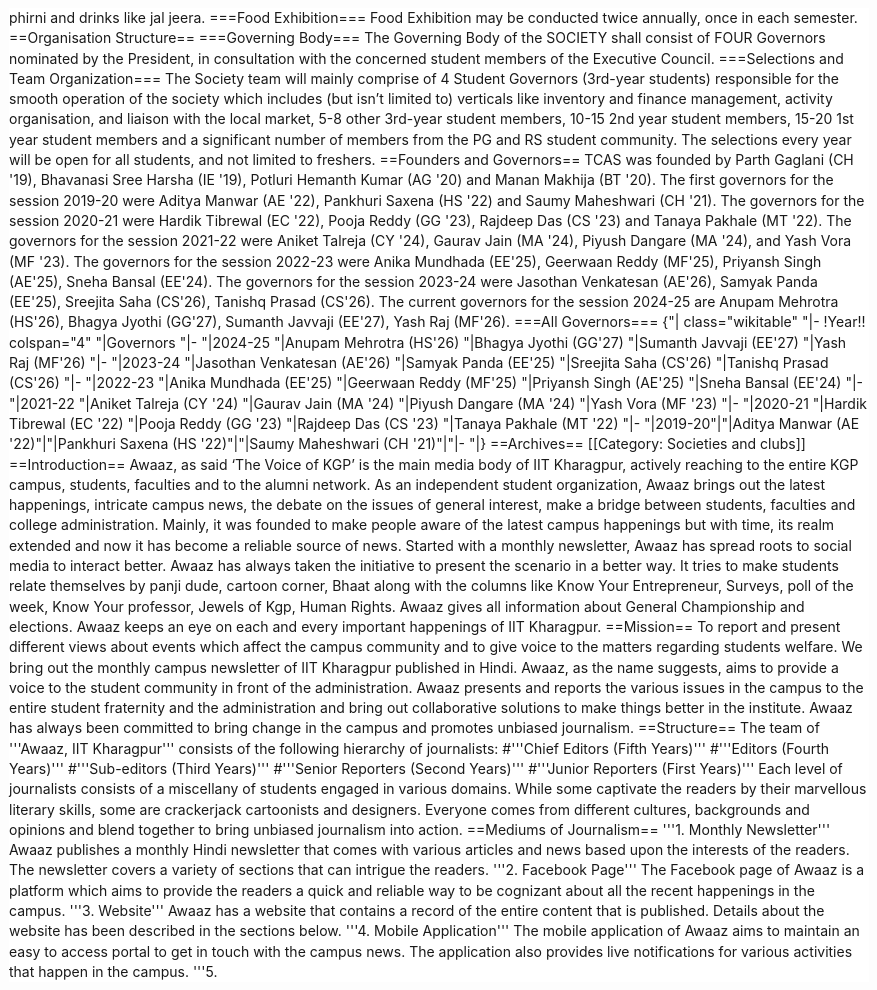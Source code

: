 phirni and drinks like jal jeera.  ===Food Exhibition=== Food Exhibition may be conducted twice annually, once in each semester.  ==Organisation Structure== ===Governing Body=== The Governing Body of the SOCIETY shall consist of FOUR Governors nominated by the President, in consultation with the concerned student members of the Executive Council.  ===Selections and Team Organization=== The Society team will mainly comprise of 4 Student Governors (3rd-year students) responsible for the smooth operation of the society which includes (but isn’t limited to) verticals like inventory and finance management, activity organisation, and liaison with the local market, 5-8 other 3rd-year student members, 10-15 2nd year student members, 15-20 1st year student members and a significant number of members from the PG and RS student community. The selections every year will be open for all students, and not limited to freshers.  ==Founders and Governors== TCAS was founded by Parth Gaglani (CH '19), Bhavanasi Sree Harsha (IE '19), Potluri Hemanth Kumar (AG '20) and Manan Makhija (BT '20).  The first governors for the session 2019-20 were Aditya Manwar (AE '22), Pankhuri Saxena (HS '22) and Saumy Maheshwari (CH '21).  The governors for the session 2020-21 were Hardik Tibrewal (EC '22), Pooja Reddy (GG '23), Rajdeep Das (CS '23) and Tanaya Pakhale (MT '22).  The governors for the session 2021-22 were Aniket Talreja (CY '24), Gaurav Jain (MA '24), Piyush Dangare (MA '24), and Yash Vora (MF '23).  The governors for the session 2022-23 were Anika Mundhada (EE'25), Geerwaan Reddy (MF'25), Priyansh Singh (AE'25), Sneha Bansal (EE'24).  The governors for the session 2023-24 were Jasothan Venkatesan (AE'26), Samyak Panda (EE'25), Sreejita Saha (CS'26), Tanishq Prasad (CS'26).  The current governors for the session 2024-25 are Anupam Mehrotra (HS'26), Bhagya Jyothi (GG'27), Sumanth Javvaji (EE'27), Yash Raj (MF'26).  ===All Governors=== {"| class="wikitable" "|- !Year!! colspan="4" "|Governors "|- "|2024-25 "|Anupam Mehrotra (HS'26) "|Bhagya Jyothi (GG'27) "|Sumanth Javvaji (EE'27) "|Yash Raj (MF'26) "|- "|2023-24 "|Jasothan Venkatesan (AE'26) "|Samyak Panda (EE'25) "|Sreejita Saha (CS'26) "|Tanishq Prasad (CS'26) "|- "|2022-23 "|Anika Mundhada (EE'25) "|Geerwaan Reddy (MF'25) "|Priyansh Singh (AE'25) "|Sneha Bansal (EE'24) "|- "|2021-22 "|Aniket Talreja (CY '24) "|Gaurav Jain (MA '24) "|Piyush Dangare (MA '24) "|Yash Vora (MF '23) "|- "|2020-21 "|Hardik Tibrewal (EC '22) "|Pooja Reddy (GG '23) "|Rajdeep Das (CS '23) "|Tanaya Pakhale (MT '22) "|- "|2019-20"|"|Aditya Manwar (AE '22)"|"|Pankhuri Saxena (HS '22)"|"|Saumy Maheshwari (CH '21)"|"|- "|}  ==Archives== [[Category: Societies and clubs]]  ==Introduction== Awaaz, as said ‘The Voice of KGP’ is the main media body of IIT Kharagpur, actively reaching to the entire KGP campus, students, faculties and to the alumni network. As an independent student organization, Awaaz brings out the latest happenings, intricate campus news, the debate on the issues of general interest, make a bridge between students, faculties and college administration. Mainly, it was founded to make people aware of the latest campus happenings but with time, its realm extended and now it has become a reliable source of news. Started with a monthly newsletter, Awaaz has spread roots to social media to interact better. Awaaz has always taken the initiative to present the scenario in a better way. It tries to make students relate themselves by panji dude, cartoon corner, Bhaat along with the columns like Know Your Entrepreneur, Surveys, poll of the week, Know Your professor, Jewels of Kgp, Human Rights. Awaaz gives all information about General Championship and elections. Awaaz keeps an eye on each and every important happenings of IIT Kharagpur.  ==Mission== To report and present different views about events which affect the campus community and to give voice to the matters regarding students  welfare. We bring out the monthly campus newsletter of IIT Kharagpur published in Hindi. Awaaz, as the name suggests, aims to provide a voice to the student community in front of the administration. Awaaz presents and reports the various issues in the campus to the entire student fraternity and the administration and bring out collaborative solutions to make things better in the institute. Awaaz has always been committed to bring change in the campus and promotes unbiased journalism.  ==Structure== The team of '''Awaaz, IIT Kharagpur''' consists of the following hierarchy of journalists:  #'''Chief Editors (Fifth Years)''' #'''Editors (Fourth Years)''' #'''Sub-editors (Third Years)''' #'''Senior Reporters (Second Years)''' #'''Junior Reporters (First Years)'''  Each level of journalists consists of a miscellany of students engaged in various domains. While some captivate the readers by their marvellous literary skills, some are crackerjack cartoonists and designers. Everyone comes from different cultures, backgrounds and opinions and blend together to bring unbiased journalism into action.  ==Mediums of Journalism== '''1. Monthly Newsletter'''  Awaaz publishes a monthly Hindi newsletter that comes with various articles and news based upon the interests of the readers. The newsletter covers a variety of sections that can intrigue the readers.  '''2. Facebook Page'''  The Facebook page of Awaaz is a platform which aims to provide the readers a quick and reliable way to be cognizant about all the recent happenings in the campus.  '''3. Website'''  Awaaz has a website that contains a record of the entire content that is published. Details about the website has been described in the sections below.  '''4. Mobile Application'''  The mobile application of Awaaz aims to maintain an easy to access portal to get in touch with the campus news. The application also provides live notifications for various activities that happen in the campus.  '''5.